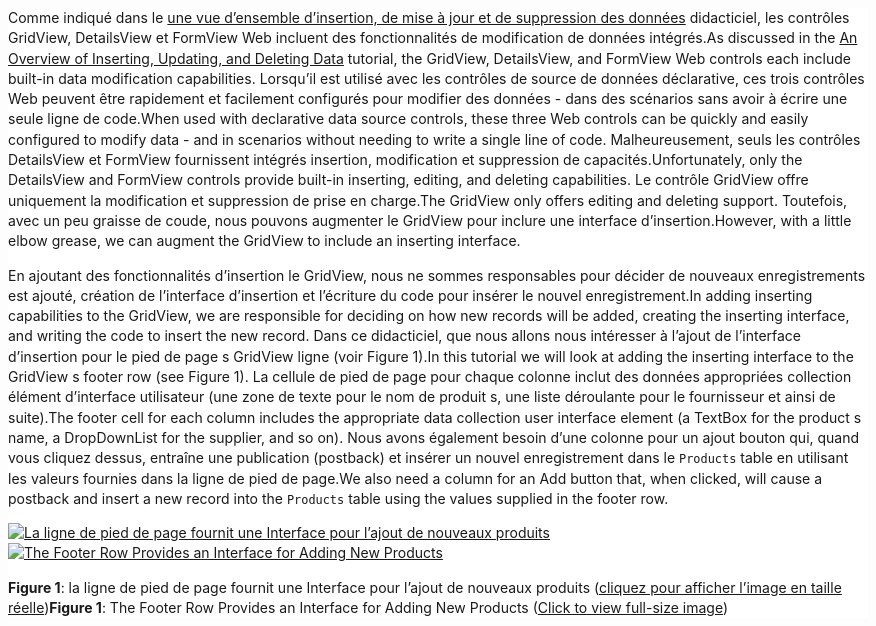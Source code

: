 <span data-ttu-id="699db-108">Comme indiqué dans le [une vue d’ensemble d’insertion, de mise à jour et de suppression des données](../editing-inserting-and-deleting-data/an-overview-of-inserting-updating-and-deleting-data-vb.md) didacticiel, les contrôles GridView, DetailsView et FormView Web incluent des fonctionnalités de modification de données intégrés.</span><span class="sxs-lookup"><span data-stu-id="699db-108">As discussed in the [An Overview of Inserting, Updating, and Deleting Data](../editing-inserting-and-deleting-data/an-overview-of-inserting-updating-and-deleting-data-vb.md) tutorial, the GridView, DetailsView, and FormView Web controls each include built-in data modification capabilities.</span></span> <span data-ttu-id="699db-109">Lorsqu’il est utilisé avec les contrôles de source de données déclarative, ces trois contrôles Web peuvent être rapidement et facilement configurés pour modifier des données - dans des scénarios sans avoir à écrire une seule ligne de code.</span><span class="sxs-lookup"><span data-stu-id="699db-109">When used with declarative data source controls, these three Web controls can be quickly and easily configured to modify data - and in scenarios without needing to write a single line of code.</span></span> <span data-ttu-id="699db-110">Malheureusement, seuls les contrôles DetailsView et FormView fournissent intégrés insertion, modification et suppression de capacités.</span><span class="sxs-lookup"><span data-stu-id="699db-110">Unfortunately, only the DetailsView and FormView controls provide built-in inserting, editing, and deleting capabilities.</span></span> <span data-ttu-id="699db-111">Le contrôle GridView offre uniquement la modification et suppression de prise en charge.</span><span class="sxs-lookup"><span data-stu-id="699db-111">The GridView only offers editing and deleting support.</span></span> <span data-ttu-id="699db-112">Toutefois, avec un peu graisse de coude, nous pouvons augmenter le GridView pour inclure une interface d’insertion.</span><span class="sxs-lookup"><span data-stu-id="699db-112">However, with a little elbow grease, we can augment the GridView to include an inserting interface.</span></span>

<span data-ttu-id="699db-113">En ajoutant des fonctionnalités d’insertion le GridView, nous ne sommes responsables pour décider de nouveaux enregistrements est ajouté, création de l’interface d’insertion et l’écriture du code pour insérer le nouvel enregistrement.</span><span class="sxs-lookup"><span data-stu-id="699db-113">In adding inserting capabilities to the GridView, we are responsible for deciding on how new records will be added, creating the inserting interface, and writing the code to insert the new record.</span></span> <span data-ttu-id="699db-114">Dans ce didacticiel, que nous allons nous intéresser à l’ajout de l’interface d’insertion pour le pied de page s GridView ligne (voir Figure 1).</span><span class="sxs-lookup"><span data-stu-id="699db-114">In this tutorial we will look at adding the inserting interface to the GridView s footer row (see Figure 1).</span></span> <span data-ttu-id="699db-115">La cellule de pied de page pour chaque colonne inclut des données appropriées collection élément d’interface utilisateur (une zone de texte pour le nom de produit s, une liste déroulante pour le fournisseur et ainsi de suite).</span><span class="sxs-lookup"><span data-stu-id="699db-115">The footer cell for each column includes the appropriate data collection user interface element (a TextBox for the product s name, a DropDownList for the supplier, and so on).</span></span> <span data-ttu-id="699db-116">Nous avons également besoin d’une colonne pour un ajout bouton qui, quand vous cliquez dessus, entraîne une publication (postback) et insérer un nouvel enregistrement dans le `Products` table en utilisant les valeurs fournies dans la ligne de pied de page.</span><span class="sxs-lookup"><span data-stu-id="699db-116">We also need a column for an Add button that, when clicked, will cause a postback and insert a new record into the `Products` table using the values supplied in the footer row.</span></span>


<span data-ttu-id="699db-117">[![La ligne de pied de page fournit une Interface pour l’ajout de nouveaux produits](inserting-a-new-record-from-the-gridview-s-footer-vb/_static/image1.gif)](inserting-a-new-record-from-the-gridview-s-footer-vb/_static/image1.png)</span><span class="sxs-lookup"><span data-stu-id="699db-117">[![The Footer Row Provides an Interface for Adding New Products](inserting-a-new-record-from-the-gridview-s-footer-vb/_static/image1.gif)](inserting-a-new-record-from-the-gridview-s-footer-vb/_static/image1.png)</span></span>

<span data-ttu-id="699db-118">**Figure 1**: la ligne de pied de page fournit une Interface pour l’ajout de nouveaux produits ([cliquez pour afficher l’image en taille réelle](inserting-a-new-record-from-the-gridview-s-footer-vb/_static/image2.png))</span><span class="sxs-lookup"><span data-stu-id="699db-118">**Figure 1**: The Footer Row Provides an Interface for Adding New Products ([Click to view full-size image](inserting-a-new-record-from-the-gridview-s-footer-vb/_static/image2.png))</span></span>
